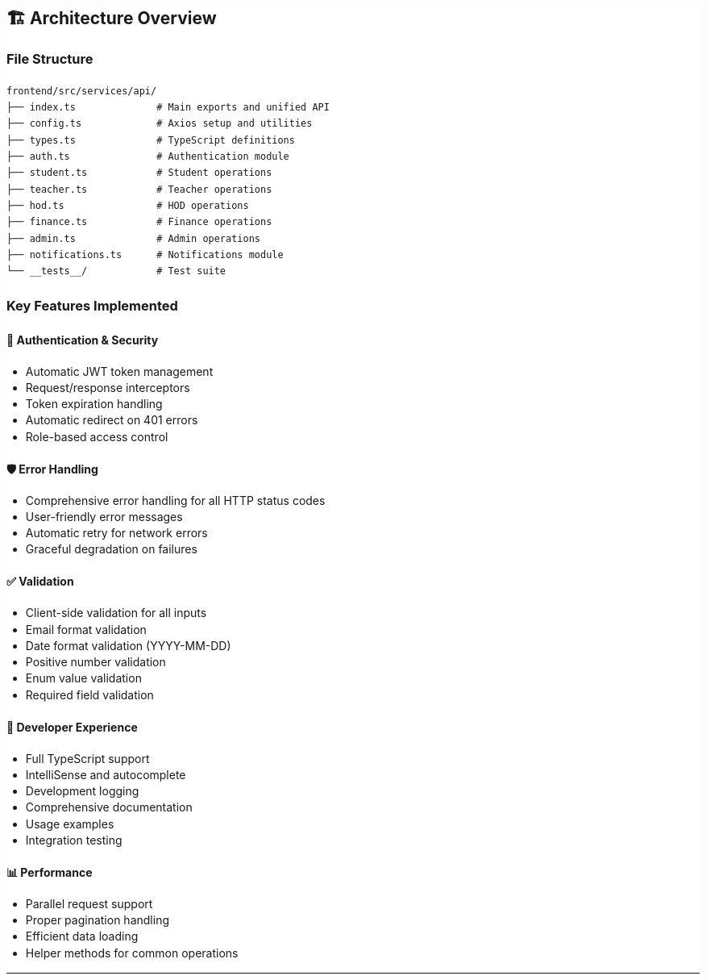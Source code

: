 
## 🏗️ Architecture Overview

### File Structure
```
frontend/src/services/api/
├── index.ts              # Main exports and unified API
├── config.ts             # Axios setup and utilities
├── types.ts              # TypeScript definitions
├── auth.ts               # Authentication module
├── student.ts            # Student operations
├── teacher.ts            # Teacher operations
├── hod.ts                # HOD operations
├── finance.ts            # Finance operations
├── admin.ts              # Admin operations
├── notifications.ts      # Notifications module
└── __tests__/            # Test suite
```

### Key Features Implemented

#### 🔐 Authentication & Security
- Automatic JWT token management
- Request/response interceptors
- Token expiration handling
- Automatic redirect on 401 errors
- Role-based access control

#### 🛡️ Error Handling
- Comprehensive error handling for all HTTP status codes
- User-friendly error messages
- Automatic retry for network errors
- Graceful degradation on failures

#### ✅ Validation
- Client-side validation for all inputs
- Email format validation
- Date format validation (YYYY-MM-DD)
- Positive number validation
- Enum value validation
- Required field validation

#### 🔧 Developer Experience
- Full TypeScript support
- IntelliSense and autocomplete
- Development logging
- Comprehensive documentation
- Usage examples
- Integration testing

#### 📊 Performance
- Parallel request support
- Proper pagination handling
- Efficient data loading
- Helper methods for common operations

---